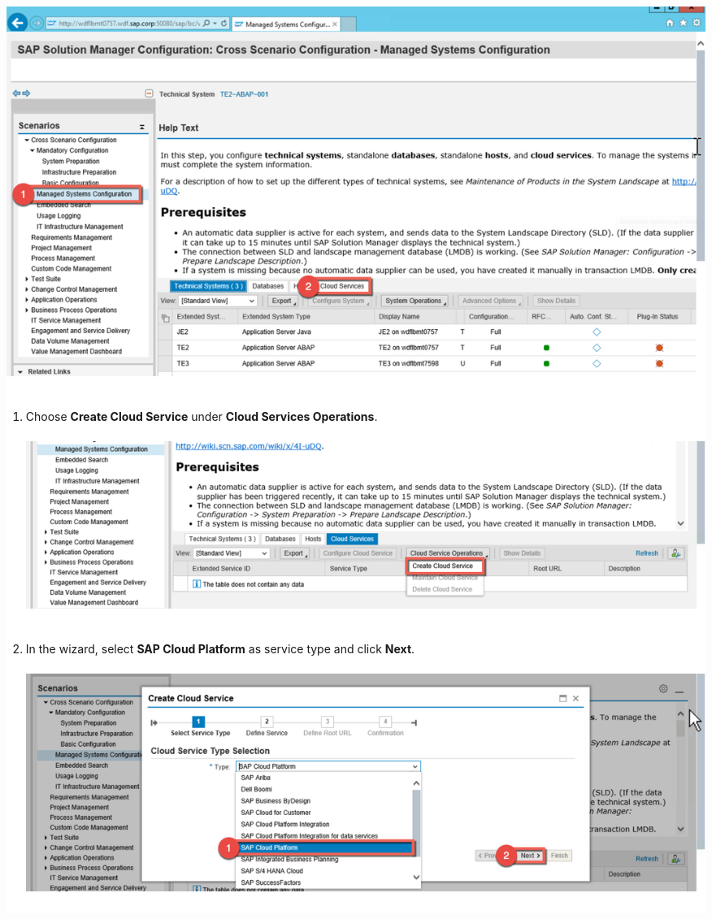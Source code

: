 ![](../../images/b2-te2-cloud-services.png)<br /><br />

1. Choose **Create Cloud Service** under **Cloud Services Operations**.<br /><br />
![](../../images/b2-te2-cloud-services-create.png)<br /><br />

1. In the wizard, select **SAP Cloud Platform** as service type and click **Next**.<br /><br />
![](../../images/b2-te2-cloud-services-type.png)<br /><br />
